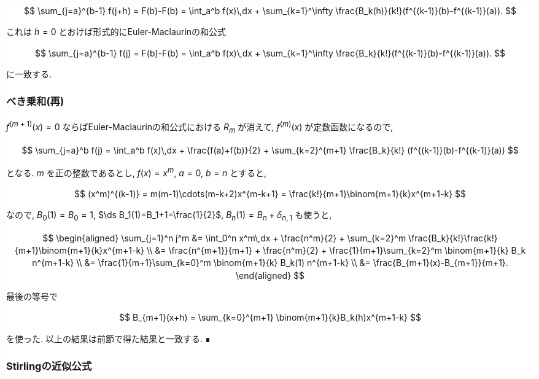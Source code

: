 $$
\sum_{j=a}^{b-1} f(j+h) = F(b)-F(b) =
\int_a^b f(x)\,dx + \sum_{k=1}^\infty \frac{B_k(h)}{k!}(f^{(k-1)}(b)-f^{(k-1)}(a)).
$$

これは $h=0$ とおけば形式的にEuler-Maclaurinの和公式

$$
\sum_{j=a}^{b-1} f(j) = F(b)-F(b) =
\int_a^b f(x)\,dx + \sum_{k=1}^\infty \frac{B_k}{k!}(f^{(k-1)}(b)-f^{(k-1)}(a)).
$$

に一致する.


### べき乗和(再)

$f^{(m+1)}(x)=0$ ならばEuler-Maclaurinの和公式における $R_m$ が消えて, $f^{(m)}(x)$ が定数函数になるので, 

$$
\sum_{j=a}^b f(j) = 
\int_a^b f(x)\,dx + \frac{f(a)+f(b)}{2} + 
\sum_{k=2}^{m+1} \frac{B_k}{k!} (f^{(k-1)}(b)-f^{(k-1)}(a))
$$

となる. $m$ を正の整数であるとし, $f(x)=x^m$, $a=0$, $b=n$ とすると,

$$
(x^m)^{(k-1)} = m(m-1)\cdots(m-k+2)x^{m-k+1} = \frac{k!}{m+1}\binom{m+1}{k}x^{m+1-k}
$$

なので, $B_0(1)=B_0=1$, $\ds B_1(1)=B_1+1=\frac{1}{2}$, $B_n(1)=B_n+\delta_{n,1}$ も使うと,

$$
\begin{aligned}
\sum_{j=1}^n j^m &=
\int_0^n x^m\,dx + \frac{n^m}{2} + 
\sum_{k=2}^m \frac{B_k}{k!}\frac{k!}{m+1}\binom{m+1}{k}x^{m+1-k}
\\ &=
\frac{n^{m+1}}{m+1} + \frac{n^m}{2} + 
\frac{1}{m+1}\sum_{k=2}^m \binom{m+1}{k} B_k n^{m+1-k}
\\ &=
\frac{1}{m+1}\sum_{k=0}^m \binom{m+1}{k} B_k(1) n^{m+1-k}
\\ &=
\frac{B_{m+1}(x)-B_{m+1}}{m+1}.
\end{aligned}
$$

最後の等号で

$$
B_{m+1}(x+h) = \sum_{k=0}^{m+1} \binom{m+1}{k}B_k(h)x^{m+1-k}
$$

を使った.  以上の結果は前節で得た結果と一致する. $\QED$


### Stirlingの近似公式
